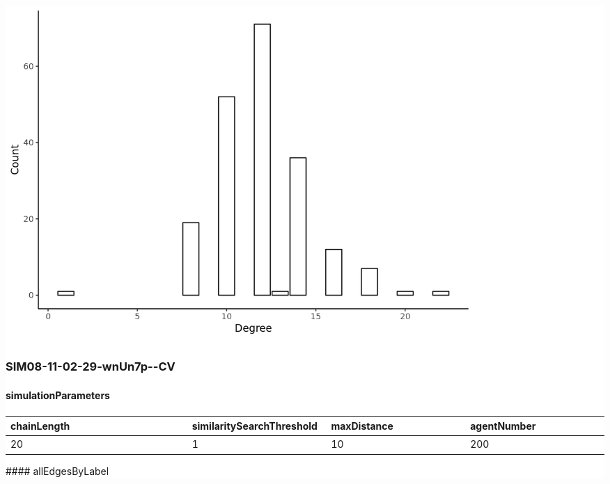<img src="03-experiment-4_files/figure-html/get-simulation-info-72.png" width="672" />

###  SIM08-11-02-29-wnUn7p--CV 

#### simulationParameters 

<table class="table table-condensed" style="width: auto !important; ">
 <thead>
  <tr>
   <th style="text-align:left;"> chainLength </th>
   <th style="text-align:left;"> similaritySearchThreshold </th>
   <th style="text-align:left;"> maxDistance </th>
   <th style="text-align:left;"> agentNumber </th>
  </tr>
 </thead>
<tbody>
  <tr>
   <td style="text-align:left;width: 20em; "> 20 </td>
   <td style="text-align:left;width: 15em; "> 1 </td>
   <td style="text-align:left;width: 15em; "> 10 </td>
   <td style="text-align:left;width: 15em; "> 200 </td>
  </tr>
</tbody>
</table>
#### allEdgesByLabel
